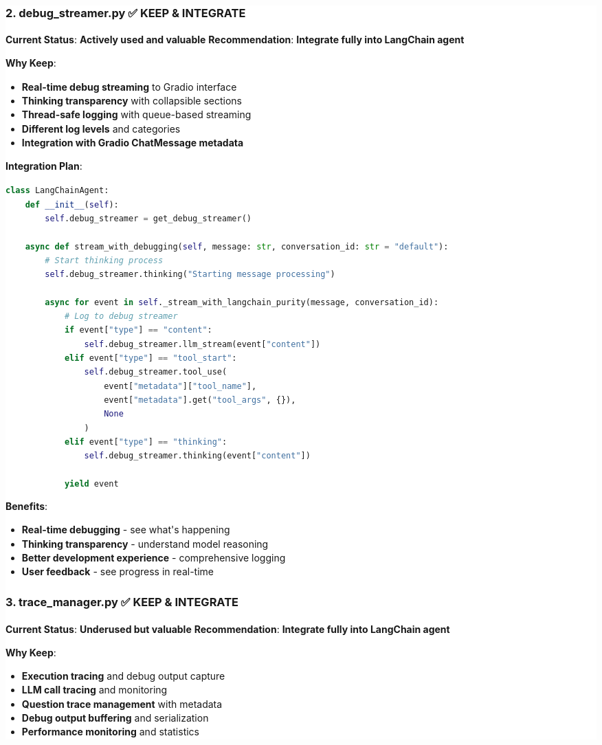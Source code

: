 ### **2. debug_streamer.py** ✅ **KEEP & INTEGRATE**

**Current Status**: **Actively used and valuable**
**Recommendation**: **Integrate fully into LangChain agent**

**Why Keep**:
- **Real-time debug streaming** to Gradio interface
- **Thinking transparency** with collapsible sections
- **Thread-safe logging** with queue-based streaming
- **Different log levels** and categories
- **Integration with Gradio ChatMessage metadata**

**Integration Plan**:
```python
class LangChainAgent:
    def __init__(self):
        self.debug_streamer = get_debug_streamer()
    
    async def stream_with_debugging(self, message: str, conversation_id: str = "default"):
        # Start thinking process
        self.debug_streamer.thinking("Starting message processing")
        
        async for event in self._stream_with_langchain_purity(message, conversation_id):
            # Log to debug streamer
            if event["type"] == "content":
                self.debug_streamer.llm_stream(event["content"])
            elif event["type"] == "tool_start":
                self.debug_streamer.tool_use(
                    event["metadata"]["tool_name"],
                    event["metadata"].get("tool_args", {}),
                    None
                )
            elif event["type"] == "thinking":
                self.debug_streamer.thinking(event["content"])
            
            yield event
```

**Benefits**:
- **Real-time debugging** - see what's happening
- **Thinking transparency** - understand model reasoning
- **Better development experience** - comprehensive logging
- **User feedback** - see progress in real-time

### **3. trace_manager.py** ✅ **KEEP & INTEGRATE**

**Current Status**: **Underused but valuable**
**Recommendation**: **Integrate fully into LangChain agent**

**Why Keep**:
- **Execution tracing** and debug output capture
- **LLM call tracing** and monitoring
- **Question trace management** with metadata
- **Debug output buffering** and serialization
- **Performance monitoring** and statistics
